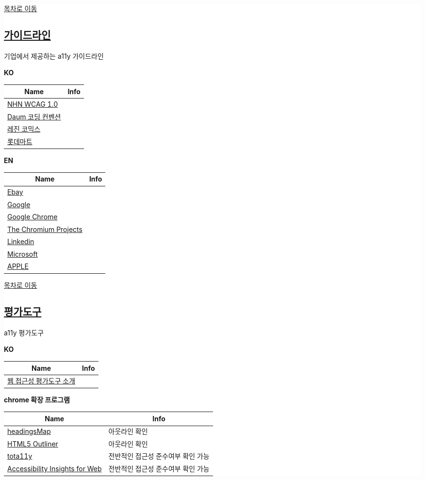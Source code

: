 [목차로 이동](https://github.com/yonguilee/a11y_bookmarks#%EB%AA%A9%EC%B0%A8)

## [가이드라인](https://github.com/yonguilee/a11y_bookmarks#%EA%B0%80%EC%9D%B4%EB%93%9C%EB%9D%BC%EC%9D%B8)

기업에서 제공하는 a11y 가이드라인

**KO**

|Name|Info|
|---|---|
|[NHN WCAG 1.0](https://nuli.navercorp.com/sharing/a11y/nwcag)||
|[Daum 코딩 컨벤션](http://darum.daum.net/convention/html/html_convention)||
|[레진 코믹스](https://github.com/lezhin/accessibility)||
|[롯데마트](https://github.com/LotteWac/LotteWac.github.io)||

**EN**

|Name|Info|
|---|---|
|[Ebay](http://ebay.github.io/mindpatterns/)||
|[Google](https://www.google.com/accessibility/for-developers/)||
|[Google Chrome](https://developer.chrome.com/apps/a11y#controls)||
|[The Chromium Projects](https://www.chromium.org/developers/design-documents/accessibility#TOC-WAI-ARIA-Support)||
|[Linkedin](https://www.linkedin.com/accessibility)||
|[Microsoft](https://www.microsoft.com/en-us/accessibility)||
|[APPLE](https://www.apple.com/ca/accessibility/)||

[목차로 이동](https://github.com/yonguilee/a11y_bookmarks#%EB%AA%A9%EC%B0%A8)

## [평가도구](https://github.com/yonguilee/a11y_bookmarks#%ED%8F%89%EA%B0%80%EB%8F%84%EA%B5%AC)

a11y 평가도구

**KO**

|Name|Info|
|---|---|
|[웹 접근성 평가도구 소개](https://www.wah.or.kr:444/Participation/online-wah.asp)||

**chrome 확장 프로그램**

|Name|Info|
|---|---|
|[headingsMap](https://chrome.google.com/webstore/detail/headingsmap/flbjommegcjonpdmenkdiocclhjacmbi)|아웃라인 확인|
|[HTML5 Outliner](https://chrome.google.com/webstore/detail/html5-outliner/afoibpobokebhgfnknfndkgemglggomo)|아웃라인 확인|
|[tota11y](https://khan.github.io/tota11y/)|전반적인 접근성 준수여부 확인 가능|
|[Accessibility Insights for Web](https://chrome.google.com/webstore/detail/accessibility-insights-fo/pbjjkligggfmakdaogkfomddhfmpjeni)|전반적인 접근성 준수여부 확인 가능|
